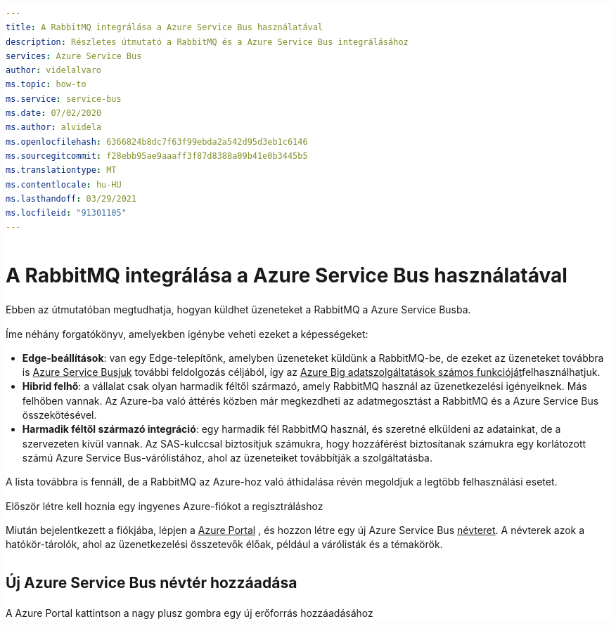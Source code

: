 ```yaml
---
title: A RabbitMQ integrálása a Azure Service Bus használatával
description: Részletes útmutató a RabbitMQ és a Azure Service Bus integrálásához
services: Azure Service Bus
author: videlalvaro
ms.topic: how-to
ms.service: service-bus
ms.date: 07/02/2020
ms.author: alvidela
ms.openlocfilehash: 6366824b8dc7f63f99ebda2a542d95d3eb1c6146
ms.sourcegitcommit: f28ebb95ae9aaaff3f87d8388a09b41e0b3445b5
ms.translationtype: MT
ms.contentlocale: hu-HU
ms.lasthandoff: 03/29/2021
ms.locfileid: "91301105"
---
```

# <a name="how-to-integrate-rabbitmq-with-azure-service-bus"></a>A RabbitMQ integrálása a Azure Service Bus használatával

Ebben az útmutatóban megtudhatja, hogyan küldhet üzeneteket a RabbitMQ a Azure Service Busba.

Íme néhány forgatókönyv, amelyekben igénybe veheti ezeket a képességeket:

- **Edge-beállítások**: van egy Edge-telepítőnk, amelyben üzeneteket küldünk a RabbitMQ-be, de ezeket az üzeneteket továbbra is [Azure Service Busjuk](./service-bus-messaging-overview.md) további feldolgozás céljából, így az [Azure Big adatszolgáltatások számos funkcióját](/azure/architecture/guide/architecture-styles/big-data)felhasználhatjuk.
- **Hibrid felhő**: a vállalat csak olyan harmadik féltől származó, amely RabbitMQ használ az üzenetkezelési igényeiknek. Más felhőben vannak. Az Azure-ba való áttérés közben már megkezdheti az adatmegosztást a RabbitMQ és a Azure Service Bus összekötésével.
- **Harmadik féltől származó integráció**: egy harmadik fél RabbitMQ használ, és szeretné elküldeni az adatainkat, de a szervezeten kívül vannak. Az SAS-kulccsal biztosítjuk számukra, hogy hozzáférést biztosítanak számukra egy korlátozott számú Azure Service Bus-várólistához, ahol az üzeneteiket továbbítják a szolgáltatásba.

A lista továbbra is fennáll, de a RabbitMQ az Azure-hoz való áthidalása révén megoldjuk a legtöbb felhasználási esetet.

Először létre kell hoznia egy ingyenes Azure-fiókot a regisztráláshoz [](https://azure.microsoft.com/free/)

Miután bejelentkezett a fiókjába, lépjen a [Azure Portal](https://portal.azure.com/) , és hozzon létre egy új Azure Service Bus [névteret](./service-bus-create-namespace-portal.md). A névterek azok a hatókör-tárolók, ahol az üzenetkezelési összetevők élőak, például a várólisták és a témakörök.

## <a name="adding-a-new-azure-service-bus-namespace"></a>Új Azure Service Bus névtér hozzáadása

A Azure Portal kattintson a nagy plusz gombra egy új erőforrás hozzáadásához

